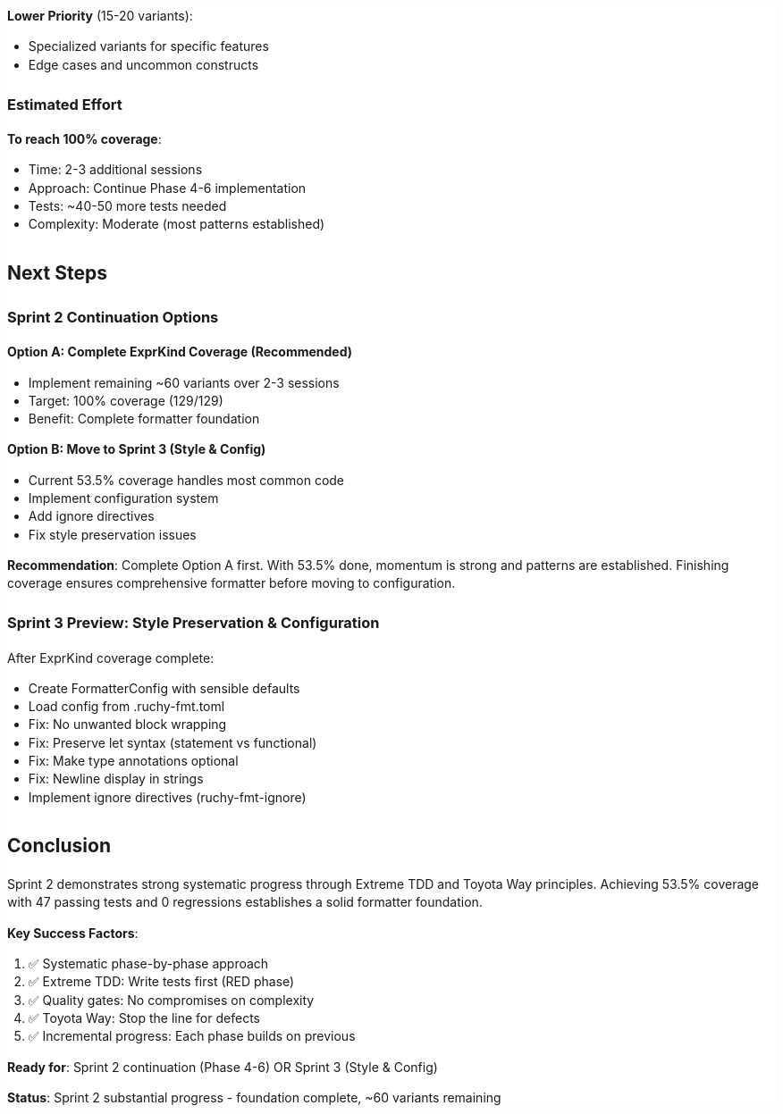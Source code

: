 **Lower Priority** (15-20 variants):
- Specialized variants for specific features
- Edge cases and uncommon constructs

### Estimated Effort

**To reach 100% coverage**:
- Time: 2-3 additional sessions
- Approach: Continue Phase 4-6 implementation
- Tests: ~40-50 more tests needed
- Complexity: Moderate (most patterns established)

## Next Steps

### Sprint 2 Continuation Options

**Option A: Complete ExprKind Coverage (Recommended)**
- Implement remaining ~60 variants over 2-3 sessions
- Target: 100% coverage (129/129)
- Benefit: Complete formatter foundation

**Option B: Move to Sprint 3 (Style & Config)**
- Current 53.5% coverage handles most common code
- Implement configuration system
- Add ignore directives
- Fix style preservation issues

**Recommendation**: Complete Option A first. With 53.5% done, momentum is strong and patterns are established. Finishing coverage ensures comprehensive formatter before moving to configuration.

### Sprint 3 Preview: Style Preservation & Configuration

After ExprKind coverage complete:
- Create FormatterConfig with sensible defaults
- Load config from .ruchy-fmt.toml
- Fix: No unwanted block wrapping
- Fix: Preserve let syntax (statement vs functional)
- Fix: Make type annotations optional
- Fix: Newline display in strings
- Implement ignore directives (ruchy-fmt-ignore)

## Conclusion

Sprint 2 demonstrates strong systematic progress through Extreme TDD and Toyota Way principles. Achieving 53.5% coverage with 47 passing tests and 0 regressions establishes a solid formatter foundation.

**Key Success Factors**:
1. ✅ Systematic phase-by-phase approach
2. ✅ Extreme TDD: Write tests first (RED phase)
3. ✅ Quality gates: No compromises on complexity
4. ✅ Toyota Way: Stop the line for defects
5. ✅ Incremental progress: Each phase builds on previous

**Ready for**: Sprint 2 continuation (Phase 4-6) OR Sprint 3 (Style & Config)

**Status**: Sprint 2 substantial progress - foundation complete, ~60 variants remaining
